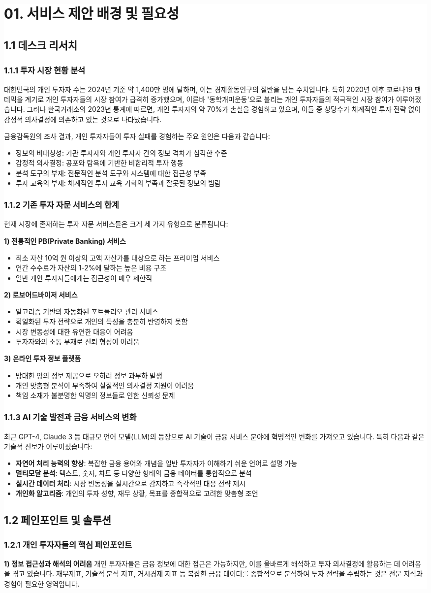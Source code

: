 # 01. 서비스 제안 배경 및 필요성

## 1.1 데스크 리서치

### 1.1.1 투자 시장 현황 분석

대한민국의 개인 투자자 수는 2024년 기준 약 1,400만 명에 달하며, 이는 경제활동인구의 절반을 넘는 수치입니다. 특히 2020년 이후 코로나19 팬데믹을 계기로 개인 투자자들의 시장 참여가 급격히 증가했으며, 이른바 '동학개미운동'으로 불리는 개인 투자자들의 적극적인 시장 참여가 이루어졌습니다. 그러나 한국거래소의 2023년 통계에 따르면, 개인 투자자의 약 70%가 손실을 경험하고 있으며, 이들 중 상당수가 체계적인 투자 전략 없이 감정적 의사결정에 의존하고 있는 것으로 나타났습니다.

금융감독원의 조사 결과, 개인 투자자들이 투자 실패를 경험하는 주요 원인은 다음과 같습니다:
- 정보의 비대칭성: 기관 투자자와 개인 투자자 간의 정보 격차가 심각한 수준
- 감정적 의사결정: 공포와 탐욕에 기반한 비합리적 투자 행동
- 분석 도구의 부재: 전문적인 분석 도구와 시스템에 대한 접근성 부족
- 투자 교육의 부재: 체계적인 투자 교육 기회의 부족과 잘못된 정보의 범람

### 1.1.2 기존 투자 자문 서비스의 한계

현재 시장에 존재하는 투자 자문 서비스들은 크게 세 가지 유형으로 분류됩니다:

**1) 전통적인 PB(Private Banking) 서비스**
- 최소 자산 10억 원 이상의 고액 자산가를 대상으로 하는 프리미엄 서비스
- 연간 수수료가 자산의 1-2%에 달하는 높은 비용 구조
- 일반 개인 투자자들에게는 접근성이 매우 제한적

**2) 로보어드바이저 서비스**
- 알고리즘 기반의 자동화된 포트폴리오 관리 서비스
- 획일화된 투자 전략으로 개인의 특성을 충분히 반영하지 못함
- 시장 변동성에 대한 유연한 대응이 어려움
- 투자자와의 소통 부재로 신뢰 형성이 어려움

**3) 온라인 투자 정보 플랫폼**
- 방대한 양의 정보 제공으로 오히려 정보 과부하 발생
- 개인 맞춤형 분석이 부족하여 실질적인 의사결정 지원이 어려움
- 책임 소재가 불분명한 익명의 정보들로 인한 신뢰성 문제

### 1.1.3 AI 기술 발전과 금융 서비스의 변화

최근 GPT-4, Claude 3 등 대규모 언어 모델(LLM)의 등장으로 AI 기술이 금융 서비스 분야에 혁명적인 변화를 가져오고 있습니다. 특히 다음과 같은 기술적 진보가 이루어졌습니다:

- **자연어 처리 능력의 향상**: 복잡한 금융 용어와 개념을 일반 투자자가 이해하기 쉬운 언어로 설명 가능
- **멀티모달 분석**: 텍스트, 숫자, 차트 등 다양한 형태의 금융 데이터를 통합적으로 분석
- **실시간 데이터 처리**: 시장 변동성을 실시간으로 감지하고 즉각적인 대응 전략 제시
- **개인화 알고리즘**: 개인의 투자 성향, 재무 상황, 목표를 종합적으로 고려한 맞춤형 조언

## 1.2 페인포인트 및 솔루션

### 1.2.1 개인 투자자들의 핵심 페인포인트

**1) 정보 접근성과 해석의 어려움**
개인 투자자들은 금융 정보에 대한 접근은 가능하지만, 이를 올바르게 해석하고 투자 의사결정에 활용하는 데 어려움을 겪고 있습니다. 재무제표, 기술적 분석 지표, 거시경제 지표 등 복잡한 금융 데이터를 종합적으로 분석하여 투자 전략을 수립하는 것은 전문 지식과 경험이 필요한 영역입니다.
